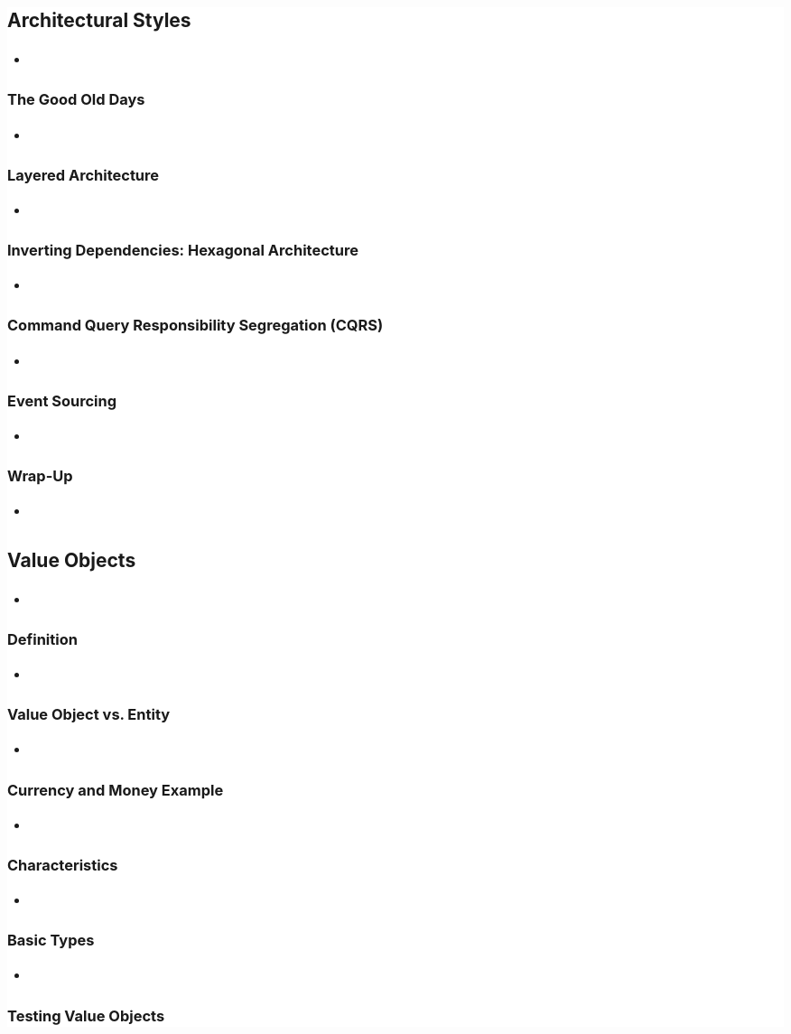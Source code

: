 ## Architectural Styles

* 

### The Good Old Days

* 

### Layered Architecture

* 

### Inverting Dependencies: Hexagonal Architecture

* 

### Command Query Responsibility Segregation (CQRS)

* 

### Event Sourcing

* 

### Wrap-Up

* 

## Value Objects

* 

### Definition

* 

### Value Object vs. Entity

* 

### Currency and Money Example 

* 

### Characteristics

* 

### Basic Types

* 

### Testing Value Objects
